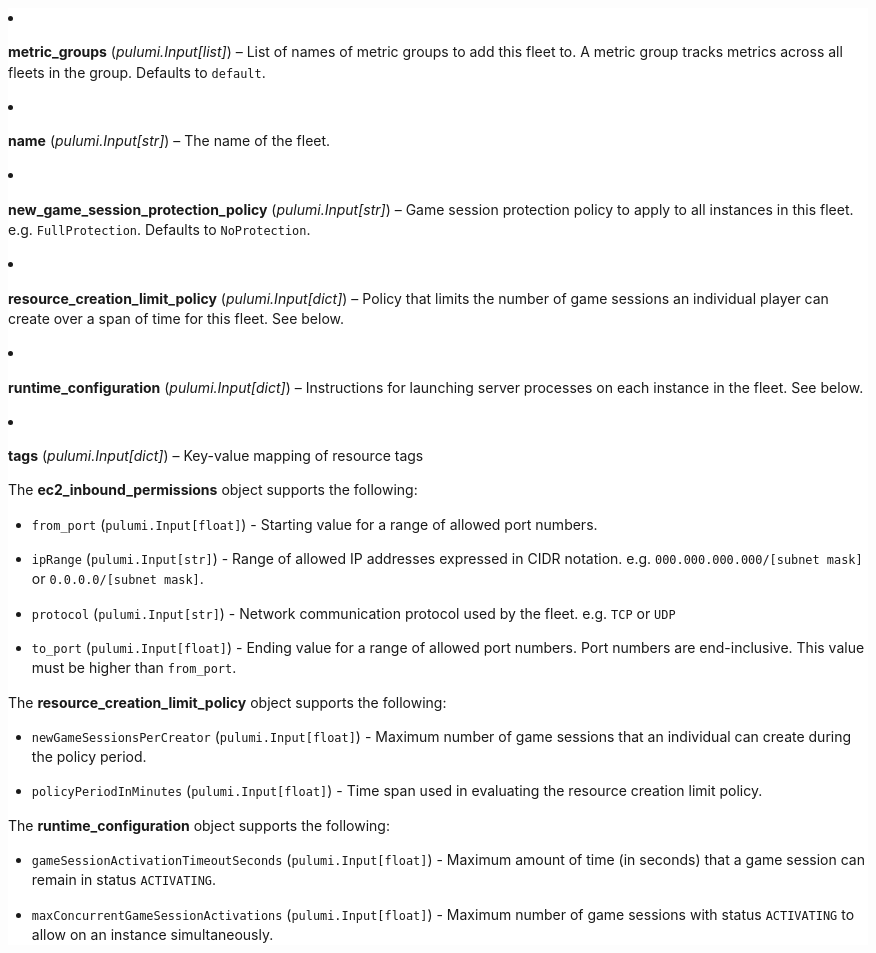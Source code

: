 <li><p><strong>metric_groups</strong> (<em>pulumi.Input</em><em>[</em><em>list</em><em>]</em>) – List of names of metric groups to add this fleet to. A metric group tracks metrics across all fleets in the group. Defaults to <code class="docutils literal notranslate"><span class="pre">default</span></code>.</p></li>
<li><p><strong>name</strong> (<em>pulumi.Input</em><em>[</em><em>str</em><em>]</em>) – The name of the fleet.</p></li>
<li><p><strong>new_game_session_protection_policy</strong> (<em>pulumi.Input</em><em>[</em><em>str</em><em>]</em>) – Game session protection policy to apply to all instances in this fleet. e.g. <code class="docutils literal notranslate"><span class="pre">FullProtection</span></code>. Defaults to <code class="docutils literal notranslate"><span class="pre">NoProtection</span></code>.</p></li>
<li><p><strong>resource_creation_limit_policy</strong> (<em>pulumi.Input</em><em>[</em><em>dict</em><em>]</em>) – Policy that limits the number of game sessions an individual player can create over a span of time for this fleet. See below.</p></li>
<li><p><strong>runtime_configuration</strong> (<em>pulumi.Input</em><em>[</em><em>dict</em><em>]</em>) – Instructions for launching server processes on each instance in the fleet. See below.</p></li>
<li><p><strong>tags</strong> (<em>pulumi.Input</em><em>[</em><em>dict</em><em>]</em>) – Key-value mapping of resource tags</p></li>
</ul>
</dd>
</dl>
<p>The <strong>ec2_inbound_permissions</strong> object supports the following:</p>
<ul class="simple">
<li><p><code class="docutils literal notranslate"><span class="pre">from_port</span></code> (<code class="docutils literal notranslate"><span class="pre">pulumi.Input[float]</span></code>) - Starting value for a range of allowed port numbers.</p></li>
<li><p><code class="docutils literal notranslate"><span class="pre">ipRange</span></code> (<code class="docutils literal notranslate"><span class="pre">pulumi.Input[str]</span></code>) - Range of allowed IP addresses expressed in CIDR notation. e.g. <code class="docutils literal notranslate"><span class="pre">000.000.000.000/[subnet</span> <span class="pre">mask]</span></code> or <code class="docutils literal notranslate"><span class="pre">0.0.0.0/[subnet</span> <span class="pre">mask]</span></code>.</p></li>
<li><p><code class="docutils literal notranslate"><span class="pre">protocol</span></code> (<code class="docutils literal notranslate"><span class="pre">pulumi.Input[str]</span></code>) - Network communication protocol used by the fleet. e.g. <code class="docutils literal notranslate"><span class="pre">TCP</span></code> or <code class="docutils literal notranslate"><span class="pre">UDP</span></code></p></li>
<li><p><code class="docutils literal notranslate"><span class="pre">to_port</span></code> (<code class="docutils literal notranslate"><span class="pre">pulumi.Input[float]</span></code>) - Ending value for a range of allowed port numbers. Port numbers are end-inclusive. This value must be higher than <code class="docutils literal notranslate"><span class="pre">from_port</span></code>.</p></li>
</ul>
<p>The <strong>resource_creation_limit_policy</strong> object supports the following:</p>
<ul class="simple">
<li><p><code class="docutils literal notranslate"><span class="pre">newGameSessionsPerCreator</span></code> (<code class="docutils literal notranslate"><span class="pre">pulumi.Input[float]</span></code>) - Maximum number of game sessions that an individual can create during the policy period.</p></li>
<li><p><code class="docutils literal notranslate"><span class="pre">policyPeriodInMinutes</span></code> (<code class="docutils literal notranslate"><span class="pre">pulumi.Input[float]</span></code>) - Time span used in evaluating the resource creation limit policy.</p></li>
</ul>
<p>The <strong>runtime_configuration</strong> object supports the following:</p>
<ul class="simple">
<li><p><code class="docutils literal notranslate"><span class="pre">gameSessionActivationTimeoutSeconds</span></code> (<code class="docutils literal notranslate"><span class="pre">pulumi.Input[float]</span></code>) - Maximum amount of time (in seconds) that a game session can remain in status <code class="docutils literal notranslate"><span class="pre">ACTIVATING</span></code>.</p></li>
<li><p><code class="docutils literal notranslate"><span class="pre">maxConcurrentGameSessionActivations</span></code> (<code class="docutils literal notranslate"><span class="pre">pulumi.Input[float]</span></code>) - Maximum number of game sessions with status <code class="docutils literal notranslate"><span class="pre">ACTIVATING</span></code> to allow on an instance simultaneously.</p></li>